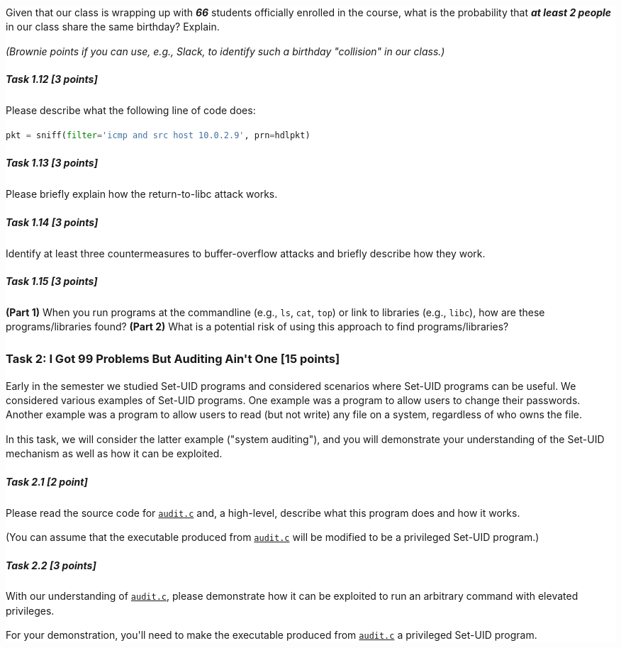 Given that our class is wrapping up with _**66**_ students officially enrolled in the course,
what is the probability that _**at least 2 people**_ in our class share the same birthday? Explain.

_(Brownie points if you can use, e.g., Slack, to identify such a birthday "collision" in our class.)_

##### Task 1.12 [3 points]
Please describe what the following line of code does:
```python
pkt = sniff(filter='icmp and src host 10.0.2.9', prn=hdlpkt)
```

##### Task 1.13 [3 points]
Please briefly explain how the return-to-libc attack works.

##### Task 1.14 [3 points]
Identify at least three countermeasures to buffer-overflow attacks and briefly describe how they work.

##### Task 1.15 [3 points]
**(Part 1)** When you run programs at the commandline (e.g., `ls`, `cat`, `top`) or link to libraries (e.g., `libc`),
how are these programs/libraries found?
**(Part 2)** What is a potential risk of using this approach to find programs/libraries?

### Task 2: I Got 99 Problems But Auditing Ain't One [15 points]
Early in the semester we studied Set-UID programs and considered scenarios where Set-UID programs can be useful.
We considered various examples of Set-UID programs.
One example was a program to allow users to change their passwords.
Another example was a program to allow users to read (but not write) any file on a system, regardless of who owns the file.

In this task, we will consider the latter example ("system auditing"),
and you will demonstrate your understanding of the Set-UID mechanism as well as how it can be exploited.

[`audit.c`]: https://gist.github.com/traviswpeters/76be624297fb69a30254042f712d6d0a
[`audit2.c`]: https://gist.github.com/traviswpeters/e9786c9d8ff9cea79a78c76343953e93



##### Task 2.1 [2 point]

Please read the source code for [`audit.c`] and, a high-level, describe what this program does and how it works.

(You can assume that the executable produced from [`audit.c`] will be modified to be a privileged Set-UID program.)

##### Task 2.2 [3 points]

With our understanding of [`audit.c`], please demonstrate how it can be exploited to run an arbitrary command with elevated privileges.

For your demonstration, you'll need to make the executable produced from [`audit.c`] a privileged Set-UID program.

